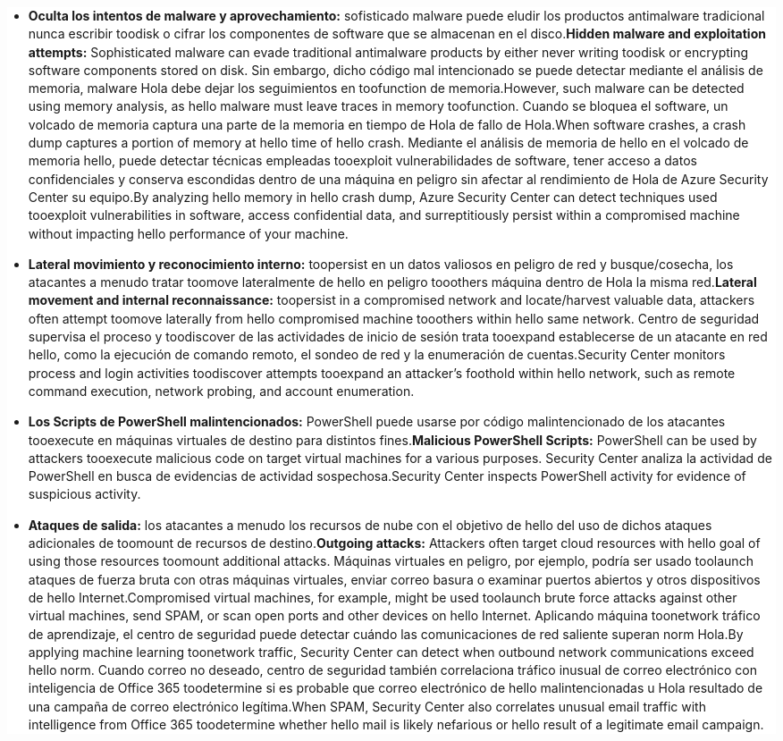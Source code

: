 -   <span data-ttu-id="6d0a9-247">**Oculta los intentos de malware y aprovechamiento:** sofisticado malware puede eludir los productos antimalware tradicional nunca escribir toodisk o cifrar los componentes de software que se almacenan en el disco.</span><span class="sxs-lookup"><span data-stu-id="6d0a9-247">**Hidden malware and exploitation attempts:** Sophisticated malware can evade traditional antimalware products by either never writing toodisk or encrypting software components stored on disk.</span></span> <span data-ttu-id="6d0a9-248">Sin embargo, dicho código mal intencionado se puede detectar mediante el análisis de memoria, malware Hola debe dejar los seguimientos en toofunction de memoria.</span><span class="sxs-lookup"><span data-stu-id="6d0a9-248">However, such malware can be detected using memory analysis, as hello malware must leave traces in memory toofunction.</span></span> <span data-ttu-id="6d0a9-249">Cuando se bloquea el software, un volcado de memoria captura una parte de la memoria en tiempo de Hola de fallo de Hola.</span><span class="sxs-lookup"><span data-stu-id="6d0a9-249">When software crashes, a crash dump captures a portion of memory at hello time of hello crash.</span></span> <span data-ttu-id="6d0a9-250">Mediante el análisis de memoria de hello en el volcado de memoria hello, puede detectar técnicas empleadas tooexploit vulnerabilidades de software, tener acceso a datos confidenciales y conserva escondidas dentro de una máquina en peligro sin afectar al rendimiento de Hola de Azure Security Center su equipo.</span><span class="sxs-lookup"><span data-stu-id="6d0a9-250">By analyzing hello memory in hello crash dump, Azure Security Center can detect techniques used tooexploit vulnerabilities in software, access confidential data, and surreptitiously persist within a compromised machine without impacting hello performance of your machine.</span></span>

-   <span data-ttu-id="6d0a9-251">**Lateral movimiento y reconocimiento interno:** toopersist en un datos valiosos en peligro de red y busque/cosecha, los atacantes a menudo tratar toomove lateralmente de hello en peligro tooothers máquina dentro de Hola la misma red.</span><span class="sxs-lookup"><span data-stu-id="6d0a9-251">**Lateral movement and internal reconnaissance:** toopersist in a compromised network and locate/harvest valuable data, attackers often attempt toomove laterally from hello compromised machine tooothers within hello same network.</span></span> <span data-ttu-id="6d0a9-252">Centro de seguridad supervisa el proceso y toodiscover de las actividades de inicio de sesión trata tooexpand establecerse de un atacante en red hello, como la ejecución de comando remoto, el sondeo de red y la enumeración de cuentas.</span><span class="sxs-lookup"><span data-stu-id="6d0a9-252">Security Center monitors process and login activities toodiscover attempts tooexpand an attacker’s foothold within hello network, such as remote command execution, network probing, and account enumeration.</span></span>

-   <span data-ttu-id="6d0a9-253">**Los Scripts de PowerShell malintencionados:** PowerShell puede usarse por código malintencionado de los atacantes tooexecute en máquinas virtuales de destino para distintos fines.</span><span class="sxs-lookup"><span data-stu-id="6d0a9-253">**Malicious PowerShell Scripts:** PowerShell can be used by attackers tooexecute malicious code on target virtual machines for a various purposes.</span></span> <span data-ttu-id="6d0a9-254">Security Center analiza la actividad de PowerShell en busca de evidencias de actividad sospechosa.</span><span class="sxs-lookup"><span data-stu-id="6d0a9-254">Security Center inspects PowerShell activity for evidence of suspicious activity.</span></span>

-   <span data-ttu-id="6d0a9-255">**Ataques de salida:** los atacantes a menudo los recursos de nube con el objetivo de hello del uso de dichos ataques adicionales de toomount de recursos de destino.</span><span class="sxs-lookup"><span data-stu-id="6d0a9-255">**Outgoing attacks:** Attackers often target cloud resources with hello goal of using those resources toomount additional attacks.</span></span> <span data-ttu-id="6d0a9-256">Máquinas virtuales en peligro, por ejemplo, podría ser usado toolaunch ataques de fuerza bruta con otras máquinas virtuales, enviar correo basura o examinar puertos abiertos y otros dispositivos de hello Internet.</span><span class="sxs-lookup"><span data-stu-id="6d0a9-256">Compromised virtual machines, for example, might be used toolaunch brute force attacks against other virtual machines, send SPAM, or scan open ports and other devices on hello Internet.</span></span> <span data-ttu-id="6d0a9-257">Aplicando máquina toonetwork tráfico de aprendizaje, el centro de seguridad puede detectar cuándo las comunicaciones de red saliente superan norm Hola.</span><span class="sxs-lookup"><span data-stu-id="6d0a9-257">By applying machine learning toonetwork traffic, Security Center can detect when outbound network communications exceed hello norm.</span></span> <span data-ttu-id="6d0a9-258">Cuando correo no deseado, centro de seguridad también correlaciona tráfico inusual de correo electrónico con inteligencia de Office 365 toodetermine si es probable que correo electrónico de hello malintencionadas u Hola resultado de una campaña de correo electrónico legítima.</span><span class="sxs-lookup"><span data-stu-id="6d0a9-258">When SPAM, Security Center also correlates unusual email traffic with intelligence from Office 365 toodetermine whether hello mail is likely nefarious or hello result of a legitimate email campaign.</span></span>
